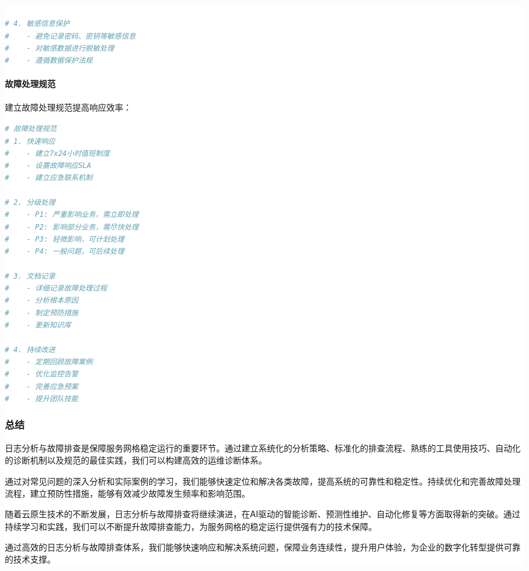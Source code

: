 ```bash

# 4. 敏感信息保护
#    - 避免记录密码、密钥等敏感信息
#    - 对敏感数据进行脱敏处理
#    - 遵循数据保护法规
```

#### 故障处理规范

建立故障处理规范提高响应效率：

```bash
# 故障处理规范
# 1. 快速响应
#    - 建立7x24小时值班制度
#    - 设置故障响应SLA
#    - 建立应急联系机制

# 2. 分级处理
#    - P1: 严重影响业务，需立即处理
#    - P2: 影响部分业务，需尽快处理
#    - P3: 轻微影响，可计划处理
#    - P4: 一般问题，可后续处理

# 3. 文档记录
#    - 详细记录故障处理过程
#    - 分析根本原因
#    - 制定预防措施
#    - 更新知识库

# 4. 持续改进
#    - 定期回顾故障案例
#    - 优化监控告警
#    - 完善应急预案
#    - 提升团队技能
```

### 总结

日志分析与故障排查是保障服务网格稳定运行的重要环节。通过建立系统化的分析策略、标准化的排查流程、熟练的工具使用技巧、自动化的诊断机制以及规范的最佳实践，我们可以构建高效的运维诊断体系。

通过对常见问题的深入分析和实际案例的学习，我们能够快速定位和解决各类故障，提高系统的可靠性和稳定性。持续优化和完善故障处理流程，建立预防性措施，能够有效减少故障发生频率和影响范围。

随着云原生技术的不断发展，日志分析与故障排查将继续演进，在AI驱动的智能诊断、预测性维护、自动化修复等方面取得新的突破。通过持续学习和实践，我们可以不断提升故障排查能力，为服务网格的稳定运行提供强有力的技术保障。

通过高效的日志分析与故障排查体系，我们能够快速响应和解决系统问题，保障业务连续性，提升用户体验，为企业的数字化转型提供可靠的技术支撑。